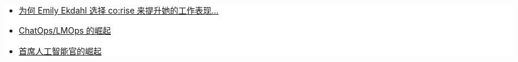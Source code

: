 +   [为何 Emily Ekdahl 选择 co:rise 来提升她的工作表现…](https://www.kdnuggets.com/2022/08/corise-emily-ekdahl-chose-corise-level-job-performance-machine-learning-engineer.html)

+   [ChatOps/LMOps 的崛起](https://www.kdnuggets.com/2023/05/rise-chatopslmops.html)

+   [首席人工智能官的崛起](https://www.kdnuggets.com/the-rise-of-chief-ai-officer)

